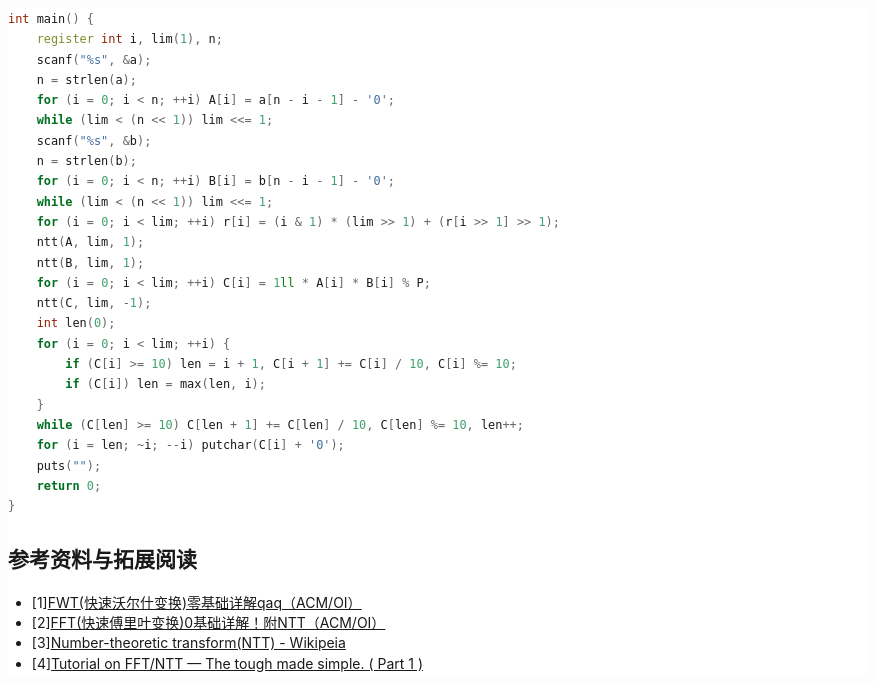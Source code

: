 ```cpp
int main() {
    register int i, lim(1), n;
    scanf("%s", &a);
    n = strlen(a);
    for (i = 0; i < n; ++i) A[i] = a[n - i - 1] - '0';
    while (lim < (n << 1)) lim <<= 1;
    scanf("%s", &b);
    n = strlen(b);
    for (i = 0; i < n; ++i) B[i] = b[n - i - 1] - '0';
    while (lim < (n << 1)) lim <<= 1;
    for (i = 0; i < lim; ++i) r[i] = (i & 1) * (lim >> 1) + (r[i >> 1] >> 1);
    ntt(A, lim, 1);
    ntt(B, lim, 1);
    for (i = 0; i < lim; ++i) C[i] = 1ll * A[i] * B[i] % P;
    ntt(C, lim, -1);
    int len(0);
    for (i = 0; i < lim; ++i) {
        if (C[i] >= 10) len = i + 1, C[i + 1] += C[i] / 10, C[i] %= 10;
        if (C[i]) len = max(len, i);
    }
    while (C[len] >= 10) C[len + 1] += C[len] / 10, C[len] %= 10, len++;
    for (i = len; ~i; --i) putchar(C[i] + '0');
    puts("");
    return 0;
}
```

## 参考资料与拓展阅读

- [1][FWT(快速沃尔什变换)零基础详解qaq（ACM/OI）](<https://zhuanlan.zhihu.com/p/41867199>)
- [2][FFT(快速傅里叶变换)0基础详解！附NTT（ACM/OI）](<https://zhuanlan.zhihu.com/p/40505277>)
- [3][Number-theoretic transform(NTT) - Wikipeia](<https://en.wikipedia.org/wiki/Discrete_Fourier_transform_(general)#Number-theoretic_transform>)
- [4][Tutorial on FFT/NTT — The tough made simple. ( Part 1 )](<https://codeforces.com/blog/entry/43499>)
